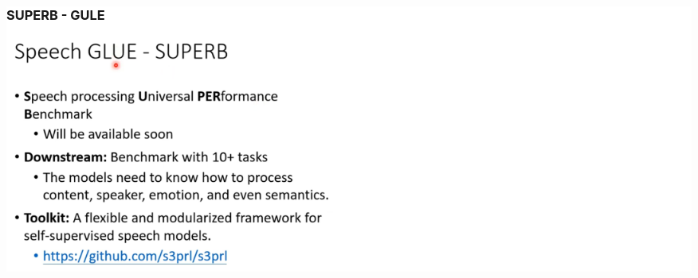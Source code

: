### SUPERB - GULE 

<img src="note_7.assets/image-20210920205228294.png" alt="image-20210920205228294" style="zoom:40%;" />
